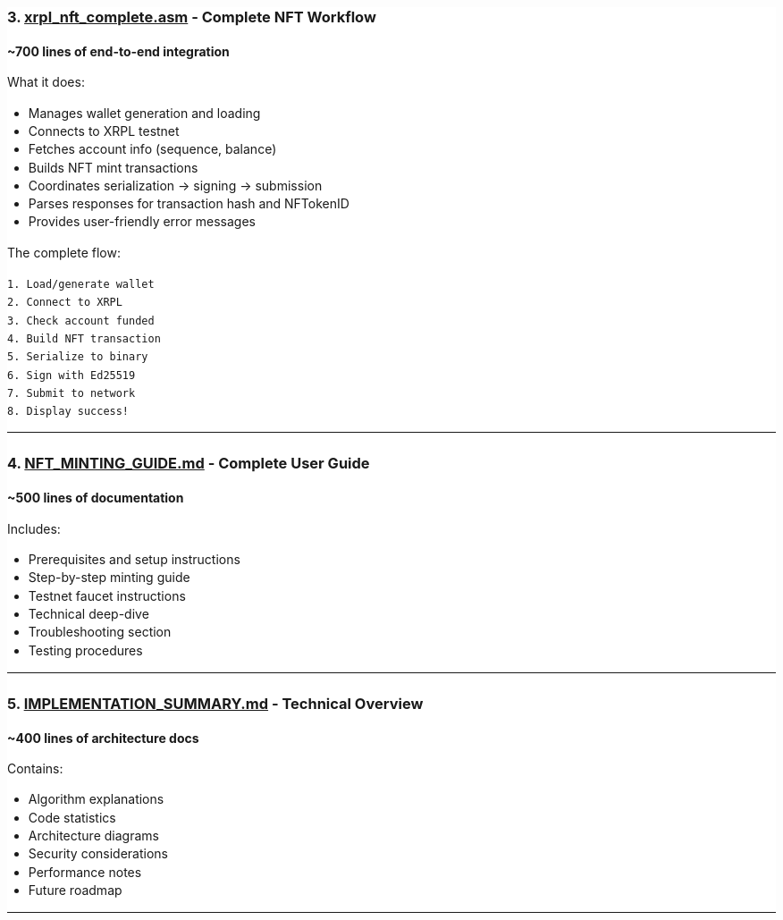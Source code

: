 
### 3. **[xrpl_nft_complete.asm](xrpl_nft_complete.asm)** - Complete NFT Workflow
**~700 lines of end-to-end integration**

What it does:
- Manages wallet generation and loading
- Connects to XRPL testnet
- Fetches account info (sequence, balance)
- Builds NFT mint transactions
- Coordinates serialization → signing → submission
- Parses responses for transaction hash and NFTokenID
- Provides user-friendly error messages

The complete flow:
```
1. Load/generate wallet
2. Connect to XRPL
3. Check account funded
4. Build NFT transaction
5. Serialize to binary
6. Sign with Ed25519
7. Submit to network
8. Display success!
```

---

### 4. **[NFT_MINTING_GUIDE.md](NFT_MINTING_GUIDE.md)** - Complete User Guide
**~500 lines of documentation**

Includes:
- Prerequisites and setup instructions
- Step-by-step minting guide
- Testnet faucet instructions
- Technical deep-dive
- Troubleshooting section
- Testing procedures

---

### 5. **[IMPLEMENTATION_SUMMARY.md](IMPLEMENTATION_SUMMARY.md)** - Technical Overview
**~400 lines of architecture docs**

Contains:
- Algorithm explanations
- Code statistics
- Architecture diagrams
- Security considerations
- Performance notes
- Future roadmap

---